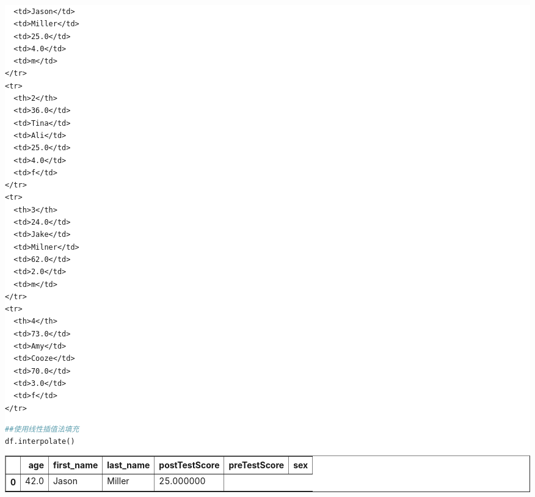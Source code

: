       <td>Jason</td>
      <td>Miller</td>
      <td>25.0</td>
      <td>4.0</td>
      <td>m</td>
    </tr>
    <tr>
      <th>2</th>
      <td>36.0</td>
      <td>Tina</td>
      <td>Ali</td>
      <td>25.0</td>
      <td>4.0</td>
      <td>f</td>
    </tr>
    <tr>
      <th>3</th>
      <td>24.0</td>
      <td>Jake</td>
      <td>Milner</td>
      <td>62.0</td>
      <td>2.0</td>
      <td>m</td>
    </tr>
    <tr>
      <th>4</th>
      <td>73.0</td>
      <td>Amy</td>
      <td>Cooze</td>
      <td>70.0</td>
      <td>3.0</td>
      <td>f</td>
    </tr>
  </tbody>
</table>
</div>




```python
##使用线性插值法填充
df.interpolate()
```




<div>
<table border="1" class="dataframe">
  <thead>
    <tr style="text-align: right;">
      <th></th>
      <th>age</th>
      <th>first_name</th>
      <th>last_name</th>
      <th>postTestScore</th>
      <th>preTestScore</th>
      <th>sex</th>
    </tr>
  </thead>
  <tbody>
    <tr>
      <th>0</th>
      <td>42.0</td>
      <td>Jason</td>
      <td>Miller</td>
      <td>25.000000</td>